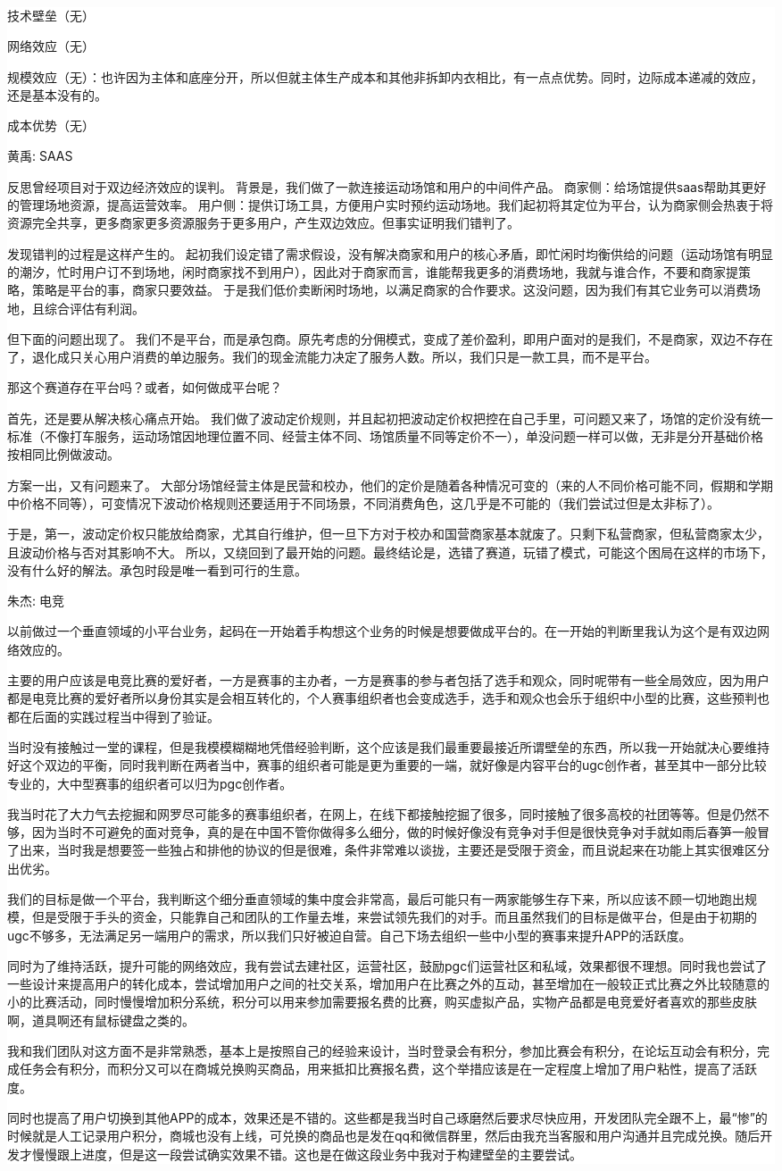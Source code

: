技术壁垒（无）

网络效应（无）

规模效应（无）：也许因为主体和底座分开，所以但就主体生产成本和其他非拆卸内衣相比，有一点点优势。同时，边际成本递减的效应，还是基本没有的。

成本优势（无）

黄禹: SAAS

反思曾经项目对于双边经济效应的误判。
背景是，我们做了一款连接运动场馆和用户的中间件产品。
商家侧：给场馆提供saas帮助其更好的管理场地资源，提高运营效率。
用户侧：提供订场工具，方便用户实时预约运动场地。我们起初将其定位为平台，认为商家侧会热衷于将资源完全共享，更多商家更多资源服务于更多用户，产生双边效应。但事实证明我们错判了。

发现错判的过程是这样产生的。
起初我们设定错了需求假设，没有解决商家和用户的核心矛盾，即忙闲时均衡供给的问题（运动场馆有明显的潮汐，忙时用户订不到场地，闲时商家找不到用户），因此对于商家而言，谁能帮我更多的消费场地，我就与谁合作，不要和商家提策略，策略是平台的事，商家只要效益。
于是我们低价卖断闲时场地，以满足商家的合作要求。这没问题，因为我们有其它业务可以消费场地，且综合评估有利润。

但下面的问题出现了。
我们不是平台，而是承包商。原先考虑的分佣模式，变成了差价盈利，即用户面对的是我们，不是商家，双边不存在了，退化成只关心用户消费的单边服务。我们的现金流能力决定了服务人数。所以，我们只是一款工具，而不是平台。

那这个赛道存在平台吗？或者，如何做成平台呢？

首先，还是要从解决核心痛点开始。
我们做了波动定价规则，并且起初把波动定价权把控在自己手里，可问题又来了，场馆的定价没有统一标准（不像打车服务，运动场馆因地理位置不同、经营主体不同、场馆质量不同等定价不一），单没问题一样可以做，无非是分开基础价格按相同比例做波动。

方案一出，又有问题来了。
大部分场馆经营主体是民营和校办，他们的定价是随着各种情况可变的（来的人不同价格可能不同，假期和学期中价格不同等），可变情况下波动价格规则还要适用于不同场景，不同消费角色，这几乎是不可能的（我们尝试过但是太非标了）。

于是，第一，波动定价权只能放给商家，尤其自行维护，但一旦下方对于校办和国营商家基本就废了。只剩下私营商家，但私营商家太少，且波动价格与否对其影响不大。
所以，又绕回到了最开始的问题。最终结论是，选错了赛道，玩错了模式，可能这个困局在这样的市场下，没有什么好的解法。承包时段是唯一看到可行的生意。

朱杰: 电竞

 以前做过一个垂直领域的小平台业务，起码在一开始着手构想这个业务的时候是想要做成平台的。在一开始的判断里我认为这个是有双边网络效应的。

主要的用户应该是电竞比赛的爱好者，一方是赛事的主办者，一方是赛事的参与者包括了选手和观众，同时呢带有一些全局效应，因为用户都是电竞比赛的爱好者所以身份其实是会相互转化的，个人赛事组织者也会变成选手，选手和观众也会乐于组织中小型的比赛，这些预判也都在后面的实践过程当中得到了验证。

当时没有接触过一堂的课程，但是我模模糊糊地凭借经验判断，这个应该是我们最重要最接近所谓壁垒的东西，所以我一开始就决心要维持好这个双边的平衡，同时我判断在两者当中，赛事的组织者可能是更为重要的一端，就好像是内容平台的ugc创作者，甚至其中一部分比较专业的，大中型赛事的组织者可以归为pgc创作者。

我当时花了大力气去挖掘和网罗尽可能多的赛事组织者，在网上，在线下都接触挖掘了很多，同时接触了很多高校的社团等等。但是仍然不够，因为当时不可避免的面对竞争，真的是在中国不管你做得多么细分，做的时候好像没有竞争对手但是很快竞争对手就如雨后春笋一般冒了出来，当时我是想要签一些独占和排他的协议的但是很难，条件非常难以谈拢，主要还是受限于资金，而且说起来在功能上其实很难区分出优劣。

我们的目标是做一个平台，我判断这个细分垂直领域的集中度会非常高，最后可能只有一两家能够生存下来，所以应该不顾一切地跑出规模，但是受限于手头的资金，只能靠自己和团队的工作量去堆，来尝试领先我们的对手。而且虽然我们的目标是做平台，但是由于初期的ugc不够多，无法满足另一端用户的需求，所以我们只好被迫自营。自己下场去组织一些中小型的赛事来提升APP的活跃度。

同时为了维持活跃，提升可能的网络效应，我有尝试去建社区，运营社区，鼓励pgc们运营社区和私域，效果都很不理想。同时我也尝试了一些设计来提高用户的转化成本，尝试增加用户之间的社交关系，增加用户在比赛之外的互动，甚至增加在一般较正式比赛之外比较随意的小的比赛活动，同时慢慢增加积分系统，积分可以用来参加需要报名费的比赛，购买虚拟产品，实物产品都是电竞爱好者喜欢的那些皮肤啊，道具啊还有鼠标键盘之类的。

我和我们团队对这方面不是非常熟悉，基本上是按照自己的经验来设计，当时登录会有积分，参加比赛会有积分，在论坛互动会有积分，完成任务会有积分，而积分又可以在商城兑换购买商品，用来抵扣比赛报名费，这个举措应该是在一定程度上增加了用户粘性，提高了活跃度。

同时也提高了用户切换到其他APP的成本，效果还是不错的。这些都是我当时自己琢磨然后要求尽快应用，开发团队完全跟不上，最“惨”的时候就是人工记录用户积分，商城也没有上线，可兑换的商品也是发在qq和微信群里，然后由我充当客服和用户沟通并且完成兑换。随后开发才慢慢跟上进度，但是这一段尝试确实效果不错。这也是在做这段业务中我对于构建壁垒的主要尝试。
